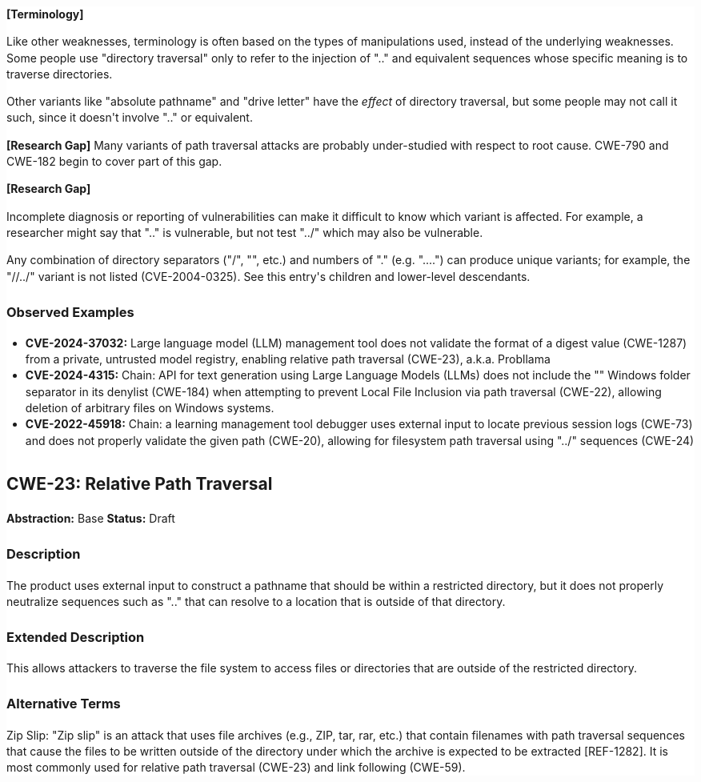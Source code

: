 **[Terminology]** 

Like other weaknesses, terminology is often based on the types of manipulations used, instead of the underlying weaknesses. Some people use "directory traversal" only to refer to the injection of ".." and equivalent sequences whose specific meaning is to traverse directories.


Other variants like "absolute pathname" and "drive letter" have the *effect* of directory traversal, but some people may not call it such, since it doesn't involve ".." or equivalent.


**[Research Gap]** Many variants of path traversal attacks are probably under-studied with respect to root cause. CWE-790 and CWE-182 begin to cover part of this gap.

**[Research Gap]** 

Incomplete diagnosis or reporting of vulnerabilities can make it difficult to know which variant is affected. For example, a researcher might say that "..\" is vulnerable, but not test "../" which may also be vulnerable.


Any combination of directory separators ("/", "\", etc.) and numbers of "." (e.g. "....") can produce unique variants; for example, the "//../" variant is not listed (CVE-2004-0325). See this entry's children and lower-level descendants.




### Observed Examples
- **CVE-2024-37032:** Large language model (LLM) management tool does not validate the format of a digest value (CWE-1287) from a private, untrusted model registry, enabling relative path traversal (CWE-23), a.k.a. Probllama
- **CVE-2024-4315:** Chain: API for text generation using Large Language Models (LLMs) does not include the "\" Windows folder separator in its denylist (CWE-184) when attempting to prevent Local File Inclusion via path traversal (CWE-22), allowing deletion of arbitrary files on Windows systems.
- **CVE-2022-45918:** Chain: a learning management tool debugger uses external input to locate previous session logs (CWE-73) and does not properly validate the given path (CWE-20), allowing for filesystem path traversal using "../" sequences (CWE-24)




## CWE-23: Relative Path Traversal
**Abstraction:** Base
**Status:** Draft

### Description
The product uses external input to construct a pathname that should be within a restricted directory, but it does not properly neutralize sequences such as ".." that can resolve to a location that is outside of that directory.

### Extended Description
This allows attackers to traverse the file system to access files or directories that are outside of the restricted directory.

### Alternative Terms
Zip Slip: "Zip slip" is an attack that uses file archives (e.g., ZIP, tar, rar, etc.) that contain filenames with path traversal sequences that cause the files to be written outside of the directory under which the archive is expected to be extracted [REF-1282]. It is most commonly used for relative path traversal (CWE-23) and link following (CWE-59).
